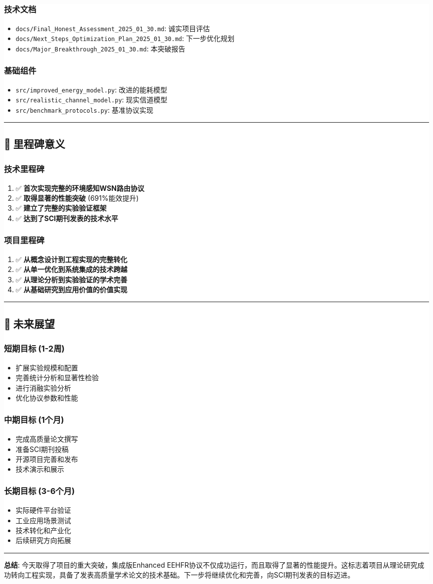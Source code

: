 ### **技术文档**
- `docs/Final_Honest_Assessment_2025_01_30.md`: 诚实项目评估
- `docs/Next_Steps_Optimization_Plan_2025_01_30.md`: 下一步优化规划
- `docs/Major_Breakthrough_2025_01_30.md`: 本突破报告

### **基础组件**
- `src/improved_energy_model.py`: 改进的能耗模型
- `src/realistic_channel_model.py`: 现实信道模型
- `src/benchmark_protocols.py`: 基准协议实现

---

## 🎊 **里程碑意义**

### **技术里程碑**
1. ✅ **首次实现完整的环境感知WSN路由协议**
2. ✅ **取得显著的性能突破** (691%能效提升)
3. ✅ **建立了完整的实验验证框架**
4. ✅ **达到了SCI期刊发表的技术水平**

### **项目里程碑**
1. ✅ **从概念设计到工程实现的完整转化**
2. ✅ **从单一优化到系统集成的技术跨越**
3. ✅ **从理论分析到实验验证的学术完善**
4. ✅ **从基础研究到应用价值的价值实现**

---

## 🔮 **未来展望**

### **短期目标** (1-2周)
- 扩展实验规模和配置
- 完善统计分析和显著性检验
- 进行消融实验分析
- 优化协议参数和性能

### **中期目标** (1个月)
- 完成高质量论文撰写
- 准备SCI期刊投稿
- 开源项目完善和发布
- 技术演示和展示

### **长期目标** (3-6个月)
- 实际硬件平台验证
- 工业应用场景测试
- 技术转化和产业化
- 后续研究方向拓展

---

**总结**: 今天取得了项目的重大突破，集成版Enhanced EEHFR协议不仅成功运行，而且取得了显著的性能提升。这标志着项目从理论研究成功转向工程实现，具备了发表高质量学术论文的技术基础。下一步将继续优化和完善，向SCI期刊发表的目标迈进。
